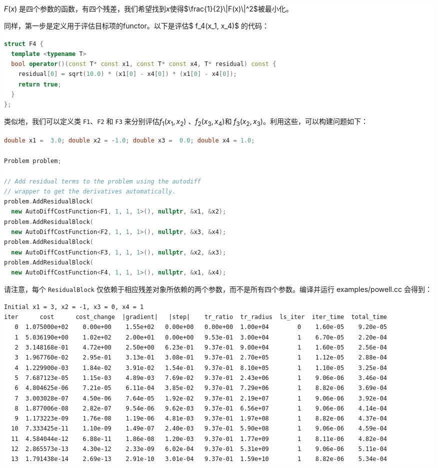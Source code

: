$F(x)$ 是四个参数的函数，有四个残差，我们希望找到$x$使得$\frac{1}{2}\|F(x)\|^2$被最小化。

同样，第一步是定义用于评估目标项的functor。以下是评估$ f_4(x_1, x_4)$ 的代码：

~~~c++
struct F4 {
  template <typename T>
  bool operator()(const T* const x1, const T* const x4, T* residual) const {
    residual[0] = sqrt(10.0) * (x1[0] - x4[0]) * (x1[0] - x4[0]);
    return true;
  }
};
~~~

类似地，我们可以定义类 `F1`、`F2` 和 `F3` 来分别评估$f_1(x_1, x_2)$ 、$f_2(x_3, x_4)$和 $f_3(x_2, x_3)$。利用这些，可以构建问题如下：

```c++
double x1 =  3.0; double x2 = -1.0; double x3 =  0.0; double x4 = 1.0;

Problem problem;

// Add residual terms to the problem using the autodiff
// wrapper to get the derivatives automatically.
problem.AddResidualBlock(
  new AutoDiffCostFunction<F1, 1, 1, 1>(), nullptr, &x1, &x2);
problem.AddResidualBlock(
  new AutoDiffCostFunction<F2, 1, 1, 1>(), nullptr, &x3, &x4);
problem.AddResidualBlock(
  new AutoDiffCostFunction<F3, 1, 1, 1>(), nullptr, &x2, &x3);
problem.AddResidualBlock(
  new AutoDiffCostFunction<F4, 1, 1, 1>(), nullptr, &x1, &x4);
```

请注意，每个 `ResidualBlock` 仅依赖于相应残差对象所依赖的两个参数，而不是所有四个参数。编译并运行 examples/powell.cc 会得到：

```shell
Initial x1 = 3, x2 = -1, x3 = 0, x4 = 1
iter      cost      cost_change  |gradient|   |step|    tr_ratio  tr_radius  ls_iter  iter_time  total_time
   0  1.075000e+02    0.00e+00    1.55e+02   0.00e+00   0.00e+00  1.00e+04        0    1.60e-05    9.20e-05
   1  5.036190e+00    1.02e+02    2.00e+01   0.00e+00   9.53e-01  3.00e+04        1    6.70e-05    2.20e-04
   2  3.148168e-01    4.72e+00    2.50e+00   6.23e-01   9.37e-01  9.00e+04        1    1.60e-05    2.56e-04
   3  1.967760e-02    2.95e-01    3.13e-01   3.08e-01   9.37e-01  2.70e+05        1    1.12e-05    2.88e-04
   4  1.229900e-03    1.84e-02    3.91e-02   1.54e-01   9.37e-01  8.10e+05        1    1.10e-05    3.25e-04
   5  7.687123e-05    1.15e-03    4.89e-03   7.69e-02   9.37e-01  2.43e+06        1    9.06e-06    3.46e-04
   6  4.804625e-06    7.21e-05    6.11e-04   3.85e-02   9.37e-01  7.29e+06        1    8.82e-06    3.69e-04
   7  3.003028e-07    4.50e-06    7.64e-05   1.92e-02   9.37e-01  2.19e+07        1    9.06e-06    3.92e-04
   8  1.877006e-08    2.82e-07    9.54e-06   9.62e-03   9.37e-01  6.56e+07        1    9.06e-06    4.14e-04
   9  1.173223e-09    1.76e-08    1.19e-06   4.81e-03   9.37e-01  1.97e+08        1    8.82e-06    4.37e-04
  10  7.333425e-11    1.10e-09    1.49e-07   2.40e-03   9.37e-01  5.90e+08        1    9.06e-06    4.59e-04
  11  4.584044e-12    6.88e-11    1.86e-08   1.20e-03   9.37e-01  1.77e+09        1    8.11e-06    4.82e-04
  12  2.865573e-13    4.30e-12    2.33e-09   6.02e-04   9.37e-01  5.31e+09        1    9.06e-06    5.11e-04
  13  1.791438e-14    2.69e-13    2.91e-10   3.01e-04   9.37e-01  1.59e+10        1    8.82e-06    5.34e-04
```
